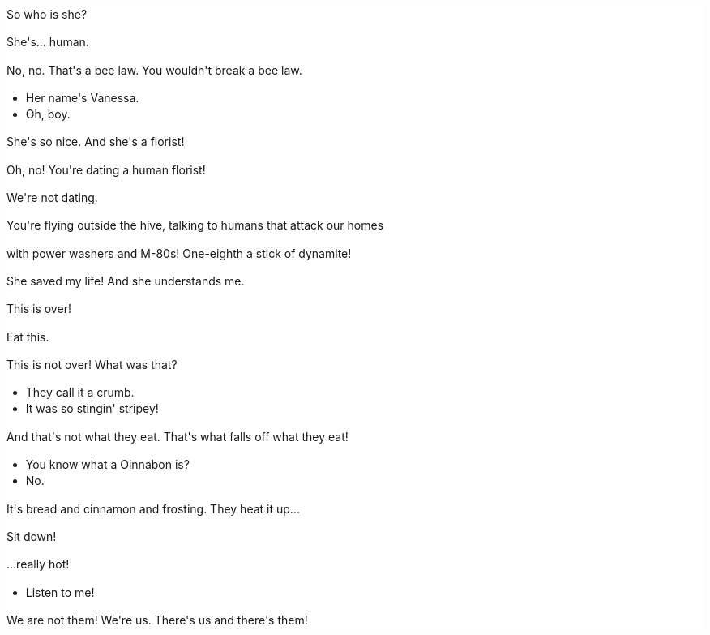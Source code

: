 
So who is she?


She's... human.


No, no. That's a bee law.
You wouldn't break a bee law.


- Her name's Vanessa.
- Oh, boy.


She's so nice. And she's a florist!


Oh, no! You're dating a human florist!


We're not dating.


You're flying outside the hive, talking
to humans that attack our homes


with power washers and M-80s!
One-eighth a stick of dynamite!


She saved my life!
And she understands me.


This is over!


Eat this.


This is not over! What was that?


- They call it a crumb.
- It was so stingin' stripey!


And that's not what they eat.
That's what falls off what they eat!


- You know what a Oinnabon is?
- No.


It's bread and cinnamon and frosting.
They heat it up...


Sit down!


...really hot!
- Listen to me!


We are not them! We're us.
There's us and there's them!
